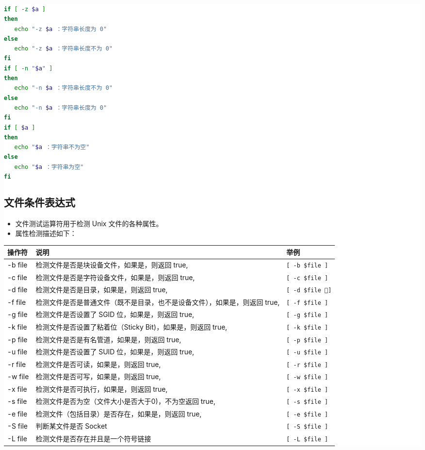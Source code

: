 ```bash
if [ -z $a ]
then
   echo "-z $a ：字符串长度为 0"
else
   echo "-z $a ：字符串长度不为 0"
fi
if [ -n "$a" ]
then
   echo "-n $a ：字符串长度不为 0"
else
   echo "-n $a ：字符串长度为 0"
fi
if [ $a ]
then
   echo "$a ：字符串不为空"
else
   echo "$a ：字符串为空"
fi
```

## 文件条件表达式

- 文件测试运算符用于检测 Unix 文件的各种属性。
- 属性检测描述如下：

| 操作符  | 说明                                                         | 举例           |
| :------ | :----------------------------------------------------------- | :------------- |
| -b file | 检测文件是否是块设备文件，如果是，则返回 true,| `[ -b $file ]` |
| -c file | 检测文件是否是字符设备文件，如果是，则返回 true,| `[ -c $file ]` |
| -d file | 检测文件是否是目录，如果是，则返回 true,| `[ -d $file ]` |
| -f file | 检测文件是否是普通文件（既不是目录，也不是设备文件），如果是，则返回 true,| `[ -f $file ]` |
| -g file | 检测文件是否设置了 SGID 位，如果是，则返回 true,| `[ -g $file ]` |
| -k file | 检测文件是否设置了粘着位（Sticky Bit)，如果是，则返回 true,| `[ -k $file ]` |
| -p file | 检测文件是否是有名管道，如果是，则返回 true,| `[ -p $file ]` |
| -u file | 检测文件是否设置了 SUID 位，如果是，则返回 true,| `[ -u $file ]` |
| -r file | 检测文件是否可读，如果是，则返回 true,| `[ -r $file ]` |
| -w file | 检测文件是否可写，如果是，则返回 true,| `[ -w $file ]` |
| -x file | 检测文件是否可执行，如果是，则返回 true,| `[ -x $file ]` |
| -s file | 检测文件是否为空（文件大小是否大于0)，不为空返回 true,| `[ -s $file ]` |
| -e file | 检测文件（包括目录）是否存在，如果是，则返回 true,| `[ -e $file ]` |
| -S file | 判断某文件是否 Socket                                        | `[ -S $file ]` |
| -L file | 检测文件是否存在并且是一个符号链接                           | `[ -L $file ]` |
